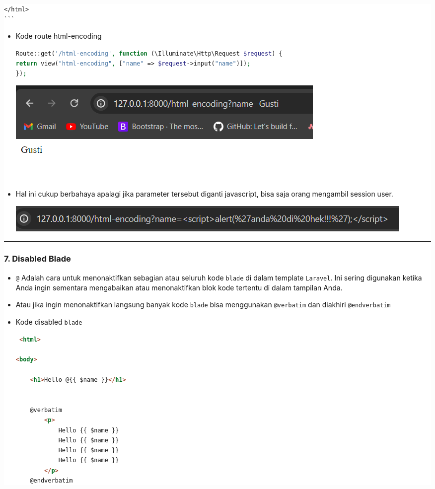     </html>
    ```

-   Kode route html-encoding

    ```PHP
    Route::get('/html-encoding', function (\Illuminate\Http\Request $request) {
    return view("html-encoding", ["name" => $request->input("name")]);
    });
    ```

    ![html-endoding](img/html-encoding.png)

-   Hal ini cukup berbahaya apalagi jika parameter tersebut diganti javascript, bisa saja orang mengambil session user.

    ![alertJS](img/alertJS.png)

---

### 7. Disabled Blade

-   `@` Adalah cara untuk menonaktifkan sebagian atau seluruh kode `blade` di dalam template `Laravel`. Ini sering digunakan ketika Anda ingin sementara mengabaikan atau menonaktifkan blok kode tertentu di dalam tampilan Anda.

-   Atau jika ingin menonaktifkan langsung banyak kode `blade` bisa menggunakan `@verbatim` dan diakhiri `@endverbatim`

-   Kode disabled `blade`

    ```HTML
     <html>

    <body>

        <h1>Hello @{{ $name }}</h1>


        @verbatim
            <p>
                Hello {{ $name }}
                Hello {{ $name }}
                Hello {{ $name }}
                Hello {{ $name }}
            </p>
        @endverbatim
